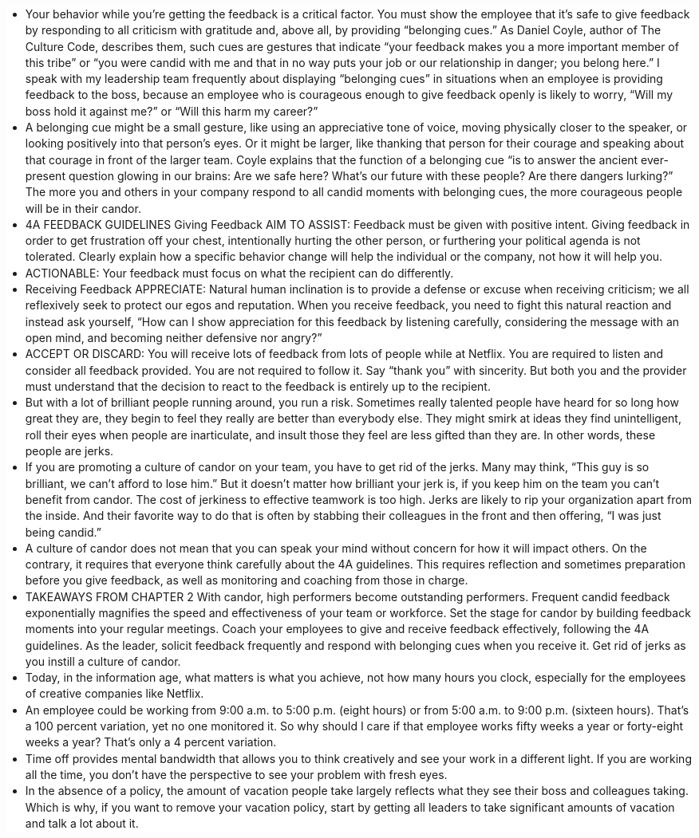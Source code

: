 - Your behavior while you’re getting the feedback is a critical factor. You must show the employee that it’s safe to give feedback by responding to all criticism with gratitude and, above all, by providing “belonging cues.” As Daniel Coyle, author of The Culture Code, describes them, such cues are gestures that indicate “your feedback makes you a more important member of this tribe” or “you were candid with me and that in no way puts your job or our relationship in danger; you belong here.” I speak with my leadership team frequently about displaying “belonging cues” in situations when an employee is providing feedback to the boss, because an employee who is courageous enough to give feedback openly is likely to worry, “Will my boss hold it against me?” or “Will this harm my career?”
- A belonging cue might be a small gesture, like using an appreciative tone of voice, moving physically closer to the speaker, or looking positively into that person’s eyes. Or it might be larger, like thanking that person for their courage and speaking about that courage in front of the larger team. Coyle explains that the function of a belonging cue “is to answer the ancient ever-present question glowing in our brains: Are we safe here? What’s our future with these people? Are there dangers lurking?” The more you and others in your company respond to all candid moments with belonging cues, the more courageous people will be in their candor.
- 4A FEEDBACK GUIDELINES Giving Feedback AIM TO ASSIST: Feedback must be given with positive intent. Giving feedback in order to get frustration off your chest, intentionally hurting the other person, or furthering your political agenda is not tolerated. Clearly explain how a specific behavior change will help the individual or the company, not how it will help you.
- ACTIONABLE: Your feedback must focus on what the recipient can do differently.
- Receiving Feedback APPRECIATE: Natural human inclination is to provide a defense or excuse when receiving criticism; we all reflexively seek to protect our egos and reputation. When you receive feedback, you need to fight this natural reaction and instead ask yourself, “How can I show appreciation for this feedback by listening carefully, considering the message with an open mind, and becoming neither defensive nor angry?”
- ACCEPT OR DISCARD: You will receive lots of feedback from lots of people while at Netflix. You are required to listen and consider all feedback provided. You are not required to follow it. Say “thank you” with sincerity. But both you and the provider must understand that the decision to react to the feedback is entirely up to the recipient.
- But with a lot of brilliant people running around, you run a risk. Sometimes really talented people have heard for so long how great they are, they begin to feel they really are better than everybody else. They might smirk at ideas they find unintelligent, roll their eyes when people are inarticulate, and insult those they feel are less gifted than they are. In other words, these people are jerks.
- If you are promoting a culture of candor on your team, you have to get rid of the jerks. Many may think, “This guy is so brilliant, we can’t afford to lose him.” But it doesn’t matter how brilliant your jerk is, if you keep him on the team you can’t benefit from candor. The cost of jerkiness to effective teamwork is too high. Jerks are likely to rip your organization apart from the inside. And their favorite way to do that is often by stabbing their colleagues in the front and then offering, “I was just being candid.”
- A culture of candor does not mean that you can speak your mind without concern for how it will impact others. On the contrary, it requires that everyone think carefully about the 4A guidelines. This requires reflection and sometimes preparation before you give feedback, as well as monitoring and coaching from those in charge.
- TAKEAWAYS FROM CHAPTER 2 With candor, high performers become outstanding performers. Frequent candid feedback exponentially magnifies the speed and effectiveness of your team or workforce. Set the stage for candor by building feedback moments into your regular meetings. Coach your employees to give and receive feedback effectively, following the 4A guidelines. As the leader, solicit feedback frequently and respond with belonging cues when you receive it. Get rid of jerks as you instill a culture of candor.
- Today, in the information age, what matters is what you achieve, not how many hours you clock, especially for the employees of creative companies like Netflix.
- An employee could be working from 9:00 a.m. to 5:00 p.m. (eight hours) or from 5:00 a.m. to 9:00 p.m. (sixteen hours). That’s a 100 percent variation, yet no one monitored it. So why should I care if that employee works fifty weeks a year or forty-eight weeks a year? That’s only a 4 percent variation.
- Time off provides mental bandwidth that allows you to think creatively and see your work in a different light. If you are working all the time, you don’t have the perspective to see your problem with fresh eyes.
- In the absence of a policy, the amount of vacation people take largely reflects what they see their boss and colleagues taking. Which is why, if you want to remove your vacation policy, start by getting all leaders to take significant amounts of vacation and talk a lot about it.